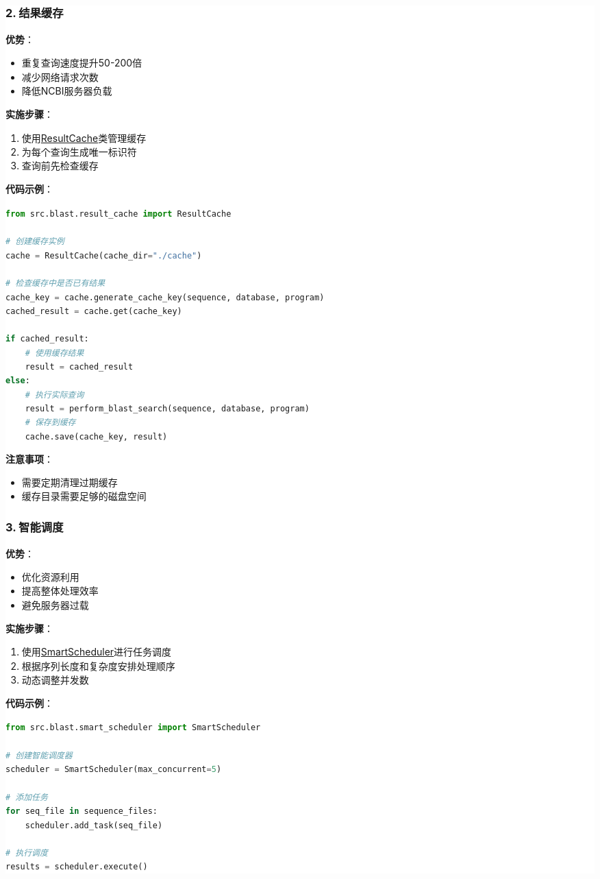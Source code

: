 ### 2. 结果缓存

**优势**：
- 重复查询速度提升50-200倍
- 减少网络请求次数
- 降低NCBI服务器负载

**实施步骤**：
1. 使用[ResultCache](file:///D:/NCBI%20blast/src/blast/result_cache.py#L26-L129)类管理缓存
2. 为每个查询生成唯一标识符
3. 查询前先检查缓存

**代码示例**：
```python
from src.blast.result_cache import ResultCache

# 创建缓存实例
cache = ResultCache(cache_dir="./cache")

# 检查缓存中是否已有结果
cache_key = cache.generate_cache_key(sequence, database, program)
cached_result = cache.get(cache_key)

if cached_result:
    # 使用缓存结果
    result = cached_result
else:
    # 执行实际查询
    result = perform_blast_search(sequence, database, program)
    # 保存到缓存
    cache.save(cache_key, result)
```

**注意事项**：
- 需要定期清理过期缓存
- 缓存目录需要足够的磁盘空间

### 3. 智能调度

**优势**：
- 优化资源利用
- 提高整体处理效率
- 避免服务器过载

**实施步骤**：
1. 使用[SmartScheduler](file:///D:/NCBI%20blast/src/blast/smart_scheduler.py#L25-L183)进行任务调度
2. 根据序列长度和复杂度安排处理顺序
3. 动态调整并发数

**代码示例**：
```python
from src.blast.smart_scheduler import SmartScheduler

# 创建智能调度器
scheduler = SmartScheduler(max_concurrent=5)

# 添加任务
for seq_file in sequence_files:
    scheduler.add_task(seq_file)

# 执行调度
results = scheduler.execute()
```
